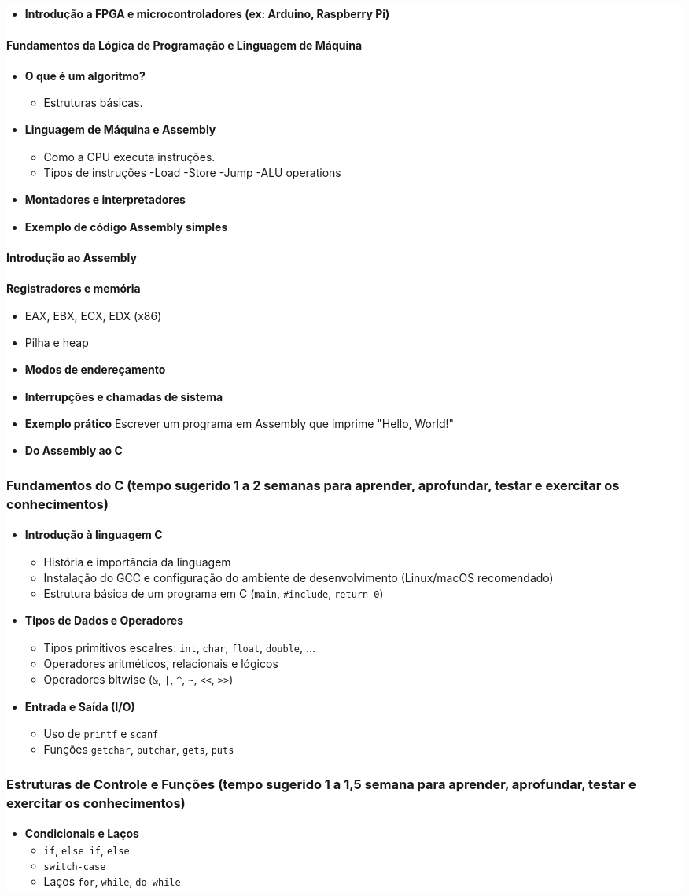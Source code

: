 - **Introdução a FPGA e microcontroladores (ex: Arduino, Raspberry Pi)**

#### **Fundamentos da Lógica de Programação e Linguagem de Máquina**

- **O que é um algoritmo?** 
  - Estruturas básicas.

- **Linguagem de Máquina e Assembly**
  - Como a CPU executa instruções.
  - Tipos de instruções 
    -Load 
    -Store 
    -Jump
    -ALU operations

 - **Montadores e interpretadores**

- **Exemplo de código Assembly simples**

#### **Introdução ao Assembly**

**Registradores e memória**
  - EAX, EBX, ECX, EDX (x86)
  - Pilha e heap

- **Modos de endereçamento**

- **Interrupções e chamadas de sistema**

- **Exemplo prático** Escrever um programa em Assembly que imprime "Hello, World!"

- **Do Assembly ao C**

### **Fundamentos do C (tempo sugerido 1 a 2 semanas para aprender, aprofundar, testar e exercitar os conhecimentos)**
- **Introdução à linguagem C**
  - História e importância da linguagem
  - Instalação do GCC e configuração do ambiente de desenvolvimento (Linux/macOS recomendado)
  - Estrutura básica de um programa em C (`main`, `#include`, `return 0`)

- **Tipos de Dados e Operadores**
  - Tipos primitivos escalres: `int`, `char`, `float`, `double`, ...
  - Operadores aritméticos, relacionais e lógicos
  - Operadores bitwise (`&`, `|`, `^`, `~`, `<<`, `>>`)

- **Entrada e Saída (I/O)**
  - Uso de `printf` e `scanf`
  - Funções `getchar`, `putchar`, `gets`, `puts`

### **Estruturas de Controle e Funções (tempo sugerido 1 a 1,5 semana para aprender, aprofundar, testar e exercitar os conhecimentos)**
- **Condicionais e Laços**
  - `if`, `else if`, `else`
  - `switch-case`
  - Laços `for`, `while`, `do-while`
